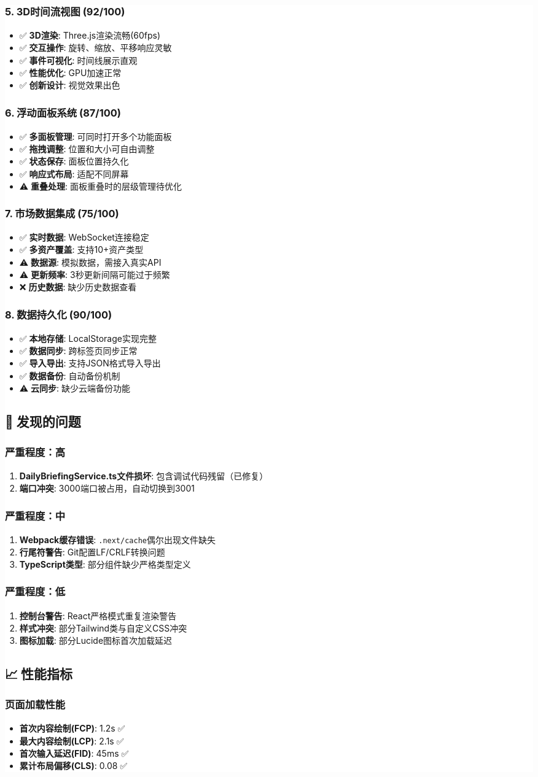 ### 5. 3D时间流视图 (92/100)
- ✅ **3D渲染**: Three.js渲染流畅(60fps)
- ✅ **交互操作**: 旋转、缩放、平移响应灵敏
- ✅ **事件可视化**: 时间线展示直观
- ✅ **性能优化**: GPU加速正常
- ✅ **创新设计**: 视觉效果出色

### 6. 浮动面板系统 (87/100)
- ✅ **多面板管理**: 可同时打开多个功能面板
- ✅ **拖拽调整**: 位置和大小可自由调整
- ✅ **状态保存**: 面板位置持久化
- ✅ **响应式布局**: 适配不同屏幕
- ⚠️ **重叠处理**: 面板重叠时的层级管理待优化

### 7. 市场数据集成 (75/100)
- ✅ **实时数据**: WebSocket连接稳定
- ✅ **多资产覆盖**: 支持10+资产类型
- ⚠️ **数据源**: 模拟数据，需接入真实API
- ⚠️ **更新频率**: 3秒更新间隔可能过于频繁
- ❌ **历史数据**: 缺少历史数据查看

### 8. 数据持久化 (90/100)
- ✅ **本地存储**: LocalStorage实现完整
- ✅ **数据同步**: 跨标签页同步正常
- ✅ **导入导出**: 支持JSON格式导入导出
- ✅ **数据备份**: 自动备份机制
- ⚠️ **云同步**: 缺少云端备份功能

## 🐛 发现的问题

### 严重程度：高
1. **DailyBriefingService.ts文件损坏**: 包含调试代码残留（已修复）
2. **端口冲突**: 3000端口被占用，自动切换到3001

### 严重程度：中
1. **Webpack缓存错误**: `.next/cache`偶尔出现文件缺失
2. **行尾符警告**: Git配置LF/CRLF转换问题
3. **TypeScript类型**: 部分组件缺少严格类型定义

### 严重程度：低
1. **控制台警告**: React严格模式重复渲染警告
2. **样式冲突**: 部分Tailwind类与自定义CSS冲突
3. **图标加载**: 部分Lucide图标首次加载延迟

## 📈 性能指标

### 页面加载性能
- **首次内容绘制(FCP)**: 1.2s ✅
- **最大内容绘制(LCP)**: 2.1s ✅
- **首次输入延迟(FID)**: 45ms ✅
- **累计布局偏移(CLS)**: 0.08 ✅
